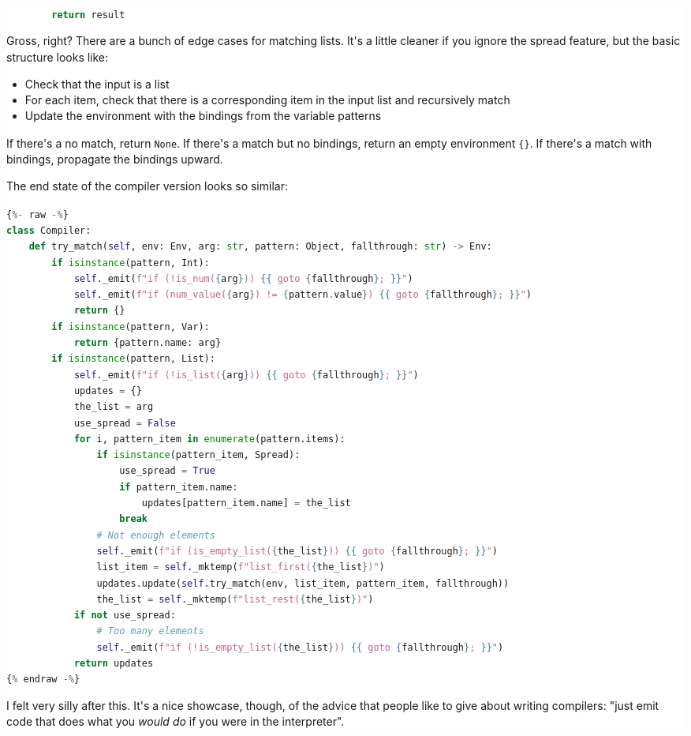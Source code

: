```python
        return result
```

Gross, right? There are a bunch of edge cases for matching lists. It's a little
cleaner if you ignore the spread feature, but the basic structure looks like:

* Check that the input is a list
* For each item, check that there is a corresponding item in the input list and
  recursively match
* Update the environment with the bindings from the variable patterns

If there's a no match, return `None`. If there's a match but no bindings,
return an empty environment `{}`. If there's a match with bindings, propagate
the bindings upward.

The end state of the compiler version looks so similar:

```python
{%- raw -%}
class Compiler:
    def try_match(self, env: Env, arg: str, pattern: Object, fallthrough: str) -> Env:
        if isinstance(pattern, Int):
            self._emit(f"if (!is_num({arg})) {{ goto {fallthrough}; }}")
            self._emit(f"if (num_value({arg}) != {pattern.value}) {{ goto {fallthrough}; }}")
            return {}
        if isinstance(pattern, Var):
            return {pattern.name: arg}
        if isinstance(pattern, List):
            self._emit(f"if (!is_list({arg})) {{ goto {fallthrough}; }}")
            updates = {}
            the_list = arg
            use_spread = False
            for i, pattern_item in enumerate(pattern.items):
                if isinstance(pattern_item, Spread):
                    use_spread = True
                    if pattern_item.name:
                        updates[pattern_item.name] = the_list
                    break
                # Not enough elements
                self._emit(f"if (is_empty_list({the_list})) {{ goto {fallthrough}; }}")
                list_item = self._mktemp(f"list_first({the_list})")
                updates.update(self.try_match(env, list_item, pattern_item, fallthrough))
                the_list = self._mktemp(f"list_rest({the_list})")
            if not use_spread:
                # Too many elements
                self._emit(f"if (!is_empty_list({the_list})) {{ goto {fallthrough}; }}")
            return updates
{% endraw -%}
```

I felt very silly after this. It's a nice showcase, though, of the advice that
people like to give about writing compilers: "just emit code that does what you
*would do* if you were in the interpreter".


[^variable-binding]: What I mean about Erlang is that I sometimes miss the
[^ppdp-99]: [C-—: A portable assembly language that supports garbage collection](/assets/img/c-minus-minus.pdf) (PDF)
[^ismm-02]: [Accurate Garbage Collection in an Uncooperative Environment](/assets/img/gc-uncooperative.pdf) (PDF)
[^cases-06]: [Supporting Precise Garbage Collection in Java Bytecode- to-C Ahead-of-Time Compiler for Embedded Systems](/assets/img/gc-jvm-bytecode-c.pdf) (PDF)
[^cc-07]: [Accurate garbage collection in uncooperative environments with lazy pointer stacks](/assets/img/gc-lazy-stack.pdf) (PDF)
[^ismm-09]: [Precise Garbage Collection for C](/assets/img/precise-gc-c.pdf) (PDF)
[^ismm-11]: [Handles Revisited: Optimising Performance and Memory Costs in a Real-Time Collector](/assets/img/gc-handles-revisited.pdf) (PDF)